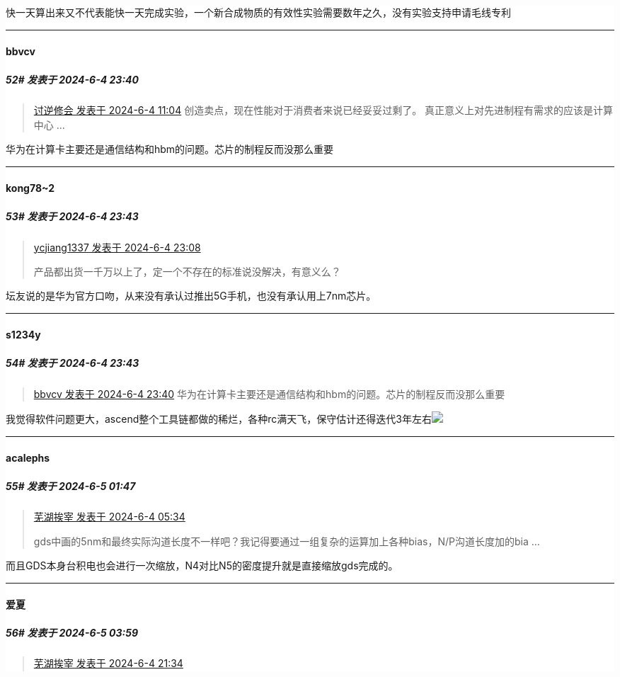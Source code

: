 快一天算出来又不代表能快一天完成实验，一个新合成物质的有效性实验需要数年之久，没有实验支持申请毛线专利


*****

####  bbvcv  
##### 52#       发表于 2024-6-4 23:40

<blockquote><a href="httphttps://bbs.saraba1st.com/2b/forum.php?mod=redirect&amp;goto=findpost&amp;pid=65107074&amp;ptid=2186084" target="_blank">讨逆修会 发表于 2024-6-4 11:04</a>
创造卖点，现在性能对于消费者来说已经妥妥过剩了。
真正意义上对先进制程有需求的应该是计算中心 ...</blockquote>
华为在计算卡主要还是通信结构和hbm的问题。芯片的制程反而没那么重要

*****

####  kong78~2  
##### 53#       发表于 2024-6-4 23:43

<blockquote><a href="httphttps://bbs.saraba1st.com/2b/forum.php?mod=redirect&amp;goto=findpost&amp;pid=65114814&amp;ptid=2186084" target="_blank">ycjiang1337 发表于 2024-6-4 23:08</a>

产品都出货一千万以上了，定一个不存在的标准说没解决，有意义么？</blockquote>
坛友说的是华为官方口吻，从来没有承认过推出5G手机，也没有承认用上7nm芯片。

*****

####  s1234y  
##### 54#       发表于 2024-6-4 23:43

<blockquote><a href="httphttps://bbs.saraba1st.com/2b/forum.php?mod=redirect&amp;goto=findpost&amp;pid=65115100&amp;ptid=2186084" target="_blank">bbvcv 发表于 2024-6-4 23:40</a>
 华为在计算卡主要还是通信结构和hbm的问题。芯片的制程反而没那么重要</blockquote>
我觉得软件问题更大，ascend整个工具链都做的稀烂，各种rc满天飞，保守估计还得迭代3年左右<img src="https://static.saraba1st.com/image/smiley/face2017/009.gif" referrerpolicy="no-referrer">


*****

####  acalephs  
##### 55#       发表于 2024-6-5 01:47

<blockquote><a href="httphttps://bbs.saraba1st.com/2b/forum.php?mod=redirect&amp;goto=findpost&amp;pid=65114154&amp;ptid=2186084" target="_blank">芜湖挨宰 发表于 2024-6-4 05:34</a>

gds中画的5nm和最终实际沟道长度不一样吧？我记得要通过一组复杂的运算加上各种bias，N/P沟道长度加的bia ...</blockquote>
而且GDS本身台积电也会进行一次缩放，N4对比N5的密度提升就是直接缩放gds完成的。


*****

####  爱夏  
##### 56#       发表于 2024-6-5 03:59

<blockquote><a href="httphttps://bbs.saraba1st.com/2b/forum.php?mod=redirect&amp;goto=findpost&amp;pid=65114154&amp;ptid=2186084" target="_blank">芜湖挨宰 发表于 2024-6-4 21:34</a>
